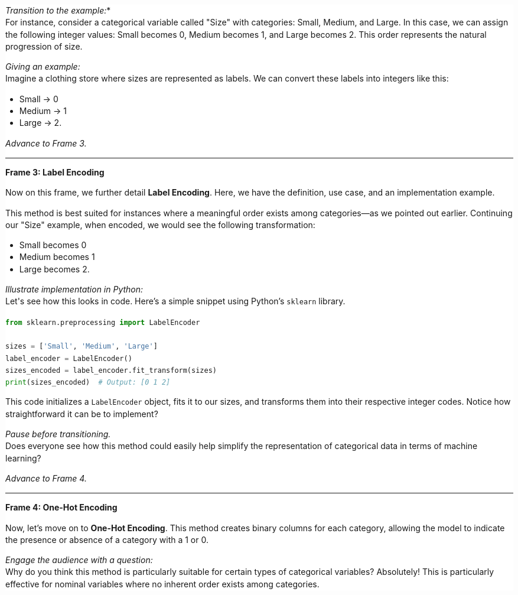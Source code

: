 *Transition to the example:**  
For instance, consider a categorical variable called "Size" with categories: Small, Medium, and Large. In this case, we can assign the following integer values: Small becomes 0, Medium becomes 1, and Large becomes 2. This order represents the natural progression of size.

*Giving an example:*  
Imagine a clothing store where sizes are represented as labels. We can convert these labels into integers like this:
- Small → 0
- Medium → 1
- Large → 2.

*Advance to Frame 3.*

---

**Frame 3: Label Encoding**  

Now on this frame, we further detail **Label Encoding**. Here, we have the definition, use case, and an implementation example.

This method is best suited for instances where a meaningful order exists among categories—as we pointed out earlier. Continuing our "Size" example, when encoded, we would see the following transformation:
- Small becomes 0
- Medium becomes 1
- Large becomes 2.

*Illustrate implementation in Python:*  
Let's see how this looks in code. Here’s a simple snippet using Python’s `sklearn` library. 

```python
from sklearn.preprocessing import LabelEncoder

sizes = ['Small', 'Medium', 'Large']
label_encoder = LabelEncoder()
sizes_encoded = label_encoder.fit_transform(sizes)
print(sizes_encoded)  # Output: [0 1 2]
```

This code initializes a `LabelEncoder` object, fits it to our sizes, and transforms them into their respective integer codes. Notice how straightforward it can be to implement?

*Pause before transitioning.*  
Does everyone see how this method could easily help simplify the representation of categorical data in terms of machine learning?

*Advance to Frame 4.*

---

**Frame 4: One-Hot Encoding**  

Now, let’s move on to **One-Hot Encoding**. This method creates binary columns for each category, allowing the model to indicate the presence or absence of a category with a 1 or 0.

*Engage the audience with a question:*  
Why do you think this method is particularly suitable for certain types of categorical variables? Absolutely! This is particularly effective for nominal variables where no inherent order exists among categories.
